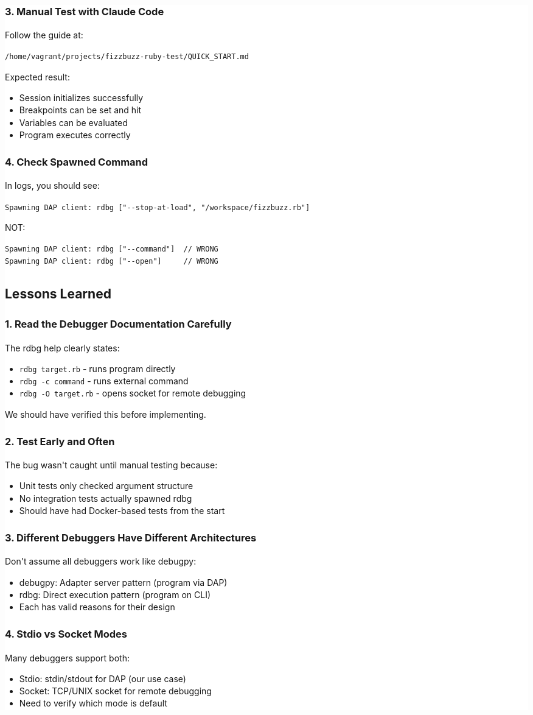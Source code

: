 ### 3. Manual Test with Claude Code

Follow the guide at:
```
/home/vagrant/projects/fizzbuzz-ruby-test/QUICK_START.md
```

Expected result:
- Session initializes successfully
- Breakpoints can be set and hit
- Variables can be evaluated
- Program executes correctly

### 4. Check Spawned Command

In logs, you should see:
```
Spawning DAP client: rdbg ["--stop-at-load", "/workspace/fizzbuzz.rb"]
```

NOT:
```
Spawning DAP client: rdbg ["--command"]  // WRONG
Spawning DAP client: rdbg ["--open"]     // WRONG
```

## Lessons Learned

### 1. Read the Debugger Documentation Carefully

The rdbg help clearly states:
- `rdbg target.rb` - runs program directly
- `rdbg -c command` - runs external command
- `rdbg -O target.rb` - opens socket for remote debugging

We should have verified this before implementing.

### 2. Test Early and Often

The bug wasn't caught until manual testing because:
- Unit tests only checked argument structure
- No integration tests actually spawned rdbg
- Should have had Docker-based tests from the start

### 3. Different Debuggers Have Different Architectures

Don't assume all debuggers work like debugpy:
- debugpy: Adapter server pattern (program via DAP)
- rdbg: Direct execution pattern (program on CLI)
- Each has valid reasons for their design

### 4. Stdio vs Socket Modes

Many debuggers support both:
- Stdio: stdin/stdout for DAP (our use case)
- Socket: TCP/UNIX socket for remote debugging
- Need to verify which mode is default

